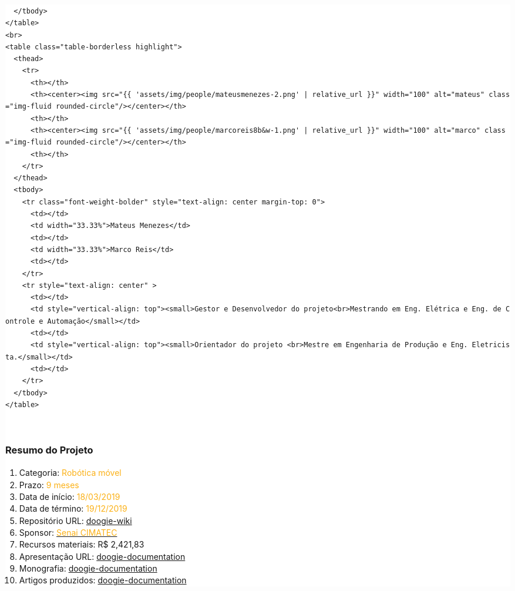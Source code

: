       </tbody>
    </table>
    <br>
    <table class="table-borderless highlight">
      <thead>
        <tr>
          <th></th>
          <th><center><img src="{{ 'assets/img/people/mateusmenezes-2.png' | relative_url }}" width="100" alt="mateus" class="img-fluid rounded-circle"/></center></th>
          <th></th>
          <th><center><img src="{{ 'assets/img/people/marcoreis8b&w-1.png' | relative_url }}" width="100" alt="marco" class="img-fluid rounded-circle"/></center></th>
          <th></th>
        </tr>
      </thead>
      <tbody>
        <tr class="font-weight-bolder" style="text-align: center margin-top: 0">
          <td></td>
          <td width="33.33%">Mateus Menezes</td>
          <td></td>
          <td width="33.33%">Marco Reis</td>
          <td></td>
        </tr>
        <tr style="text-align: center" >
          <td></td>
          <td style="vertical-align: top"><small>Gestor e Desenvolvedor do projeto<br>Mestrando em Eng. Elétrica e Eng. de Controle e Automação</small></td>
          <td></td>
          <td style="vertical-align: top"><small>Orientador do projeto <br>Mestre em Engenharia de Produção e Eng. Eletricista.</small></td>
          <td></td>
        </tr>
      </tbody>
    </table>
  </div>
</div>

<br>

### Resumo do Projeto
1. Categoria: <font color="#fbb117">Robótica móvel</font>
2. Prazo: <font color="#fbb117">9 meses </font>
3. Data de início: <font color="#fbb117">18/03/2019</font>
4. Data de término: <font color="#fbb117">19/12/2019</font>
5. Repositório URL: [doogie-wiki]
6. Sponsor: <a href="http://www.senaicimatec.com.br/en/"><font color="#fbb117">Senai CIMATEC</font></a>
7. Recursos materiais: R$ 2,421,83
8. Apresentação URL: [doogie-documentation] 
9. Monografia: [doogie-documentation]
10. Artigos produzidos: [doogie-documentation]


[doogie-wiki]: https://github.com/Brazilian-Institute-of-Robotics/doogie/wiki
[doogie-documentation]: https://github.com/Brazilian-Institute-of-Robotics/doogie_documentation